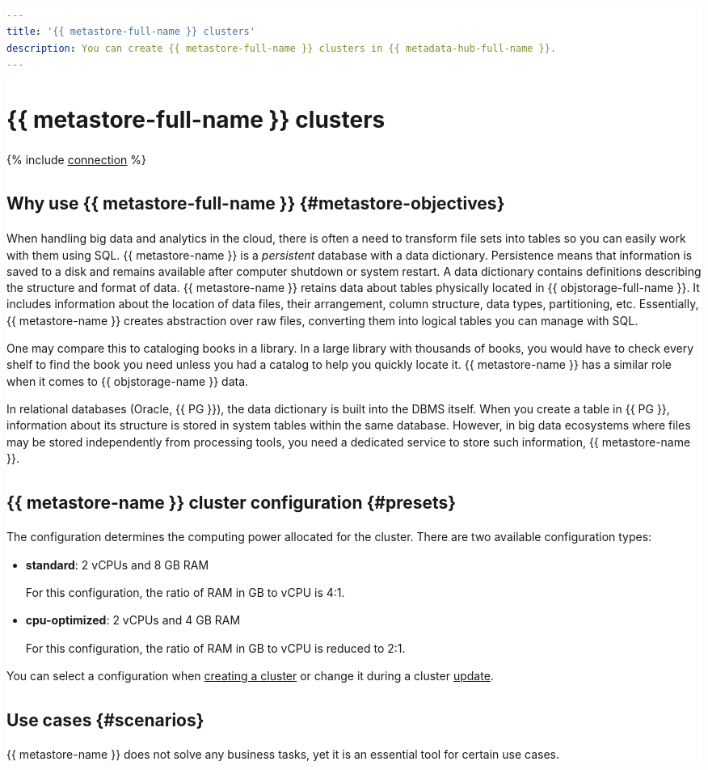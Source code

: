 ```yaml
---
title: '{{ metastore-full-name }} clusters'
description: You can create {{ metastore-full-name }} clusters in {{ metadata-hub-full-name }}.
---
```


# {{ metastore-full-name }} clusters

{% include [connection](../../_includes/metadata-hub/metastore-definition.md) %}

## Why use {{ metastore-full-name }} {#metastore-objectives}

When handling big data and analytics in the cloud, there is often a need to transform file sets into tables so you can easily work with them using SQL. {{ metastore-name }} is a _persistent_ database with a data dictionary. Persistence means that information is saved to a disk and remains available after computer shutdown or system restart. A data dictionary contains definitions describing the structure and format of data. {{ metastore-name }} retains data about tables physically located in {{ objstorage-full-name }}. It includes information about the location of data files, their arrangement, column structure, data types, partitioning, etc. Essentially, {{ metastore-name }} creates abstraction over raw files, converting them into logical tables you can manage with SQL.

One may compare this to cataloging books in a library. In a large library with thousands of books, you would have to check every shelf to find the book you need unless you had a catalog to help you quickly locate it. {{ metastore-name }} has a similar role when it comes to {{ objstorage-name }} data.

In relational databases (Oracle, {{ PG }}), the data dictionary is built into the DBMS itself. When you create a table in {{ PG }}, information about its structure is stored in system tables within the same database. However, in big data ecosystems where files may be stored independently from processing tools, you need a dedicated service to store such information, {{ metastore-name }}.

## {{ metastore-name }} cluster configuration {#presets}

The configuration determines the computing power allocated for the cluster. There are two available configuration types:

* **standard**: 2 vCPUs and 8 GB RAM

    For this configuration, the ratio of RAM in GB to vCPU is 4:1.

* **cpu-optimized**: 2 vCPUs and 4 GB RAM

    For this configuration, the ratio of RAM in GB to vCPU is reduced to 2:1.

You can select a configuration when [creating a cluster](../operations/metastore/cluster-create.md) or change it during a cluster [update](../operations/metastore/cluster-update.md).

## Use cases {#scenarios}

{{ metastore-name }} does not solve any business tasks, yet it is an essential tool for certain use cases. 
